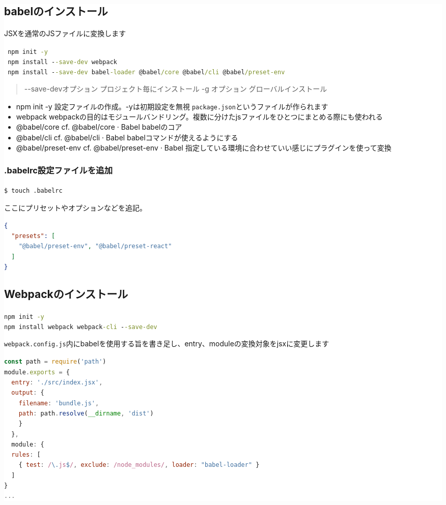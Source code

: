 ## babelのインストール

JSXを通常のJSファイルに変換します

```cmd
 npm init -y
 npm install --save-dev webpack
 npm install --save-dev babel-loader @babel/core @babel/cli @babel/preset-env
```

>--save-devオプション プロジェクト毎にインストール
>-g オプション  グローバルインストール

- npm init -y
設定ファイルの作成。-yは初期設定を無視
`package.json`というファイルが作られます
- webpack
webpackの目的はモジュールバンドリング。複数に分けたjsファイルをひとつにまとめる際にも使われる
- @babel/core cf. @babel/core · Babel
babelのコア
- @babel/cli cf. @babel/cli · Babel
babelコマンドが使えるようにする
- @babel/preset-env cf. @babel/preset-env · Babel
指定している環境に合わせていい感じにプラグインを使って変換

### .babelrc設定ファイルを追加

`$ touch .babelrc`

ここにプリセットやオプションなどを追記。

```json
{
  "presets": [
    "@babel/preset-env", "@babel/preset-react"
  ]
}
```

## Webpackのインストール

```cmd
npm init -y
npm install webpack webpack-cli --save-dev
```

`webpack.config.js`内にbabelを使用する旨を書き足し、entry、moduleの変換対象をjsxに変更します

```js
const path = require('path')
module.exports = {
  entry: './src/index.jsx',
  output: {
    filename: 'bundle.js',
    path: path.resolve(__dirname, 'dist')
    }
  },
  module: {
  rules: [
    { test: /\.js$/, exclude: /node_modules/, loader: "babel-loader" }
  ]
}
...
```
